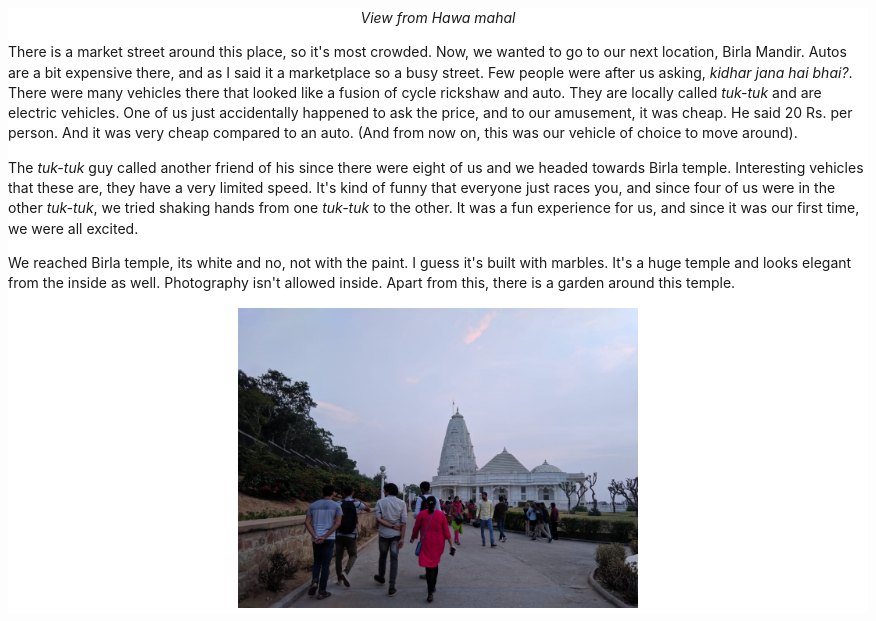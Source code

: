 <center><em>View from Hawa mahal </em></center>

  There is a market street around this place, so it's most crowded. Now, we wanted to go to our next location, Birla Mandir. Autos are a bit expensive there, and as I said it a marketplace so a busy street. Few people were after us asking, _kidhar jana hai bhai?_. There were many vehicles there that looked like a fusion of cycle rickshaw and auto. They are locally called _tuk-tuk_ and are electric vehicles. One of us just accidentally happened to ask the price, and to our amusement, it was cheap. He said 20 Rs. per person. And it was very cheap compared to an auto. (And from now on, this was our vehicle of choice to move around). 

The _tuk-tuk_ guy called another friend of his since there were eight of us and we headed towards Birla temple. Interesting vehicles that these are, they have a very limited speed. It's kind of funny that everyone just races you, and since four of us were in the other _tuk-tuk_, we tried shaking hands from one _tuk-tuk_ to the other. It was a fun experience for us, and since it was our first time, we were all excited. 

We reached Birla temple, its white and no, not with the paint. I guess it's built with marbles. It's a huge temple and looks elegant from the inside as well. Photography isn't allowed inside. Apart from this, there is a garden around this temple. 



<center><img src="/img/post5/bm1.jpeg" alt=" " title=" " height = "300 px" width = "400 px" ></center>
